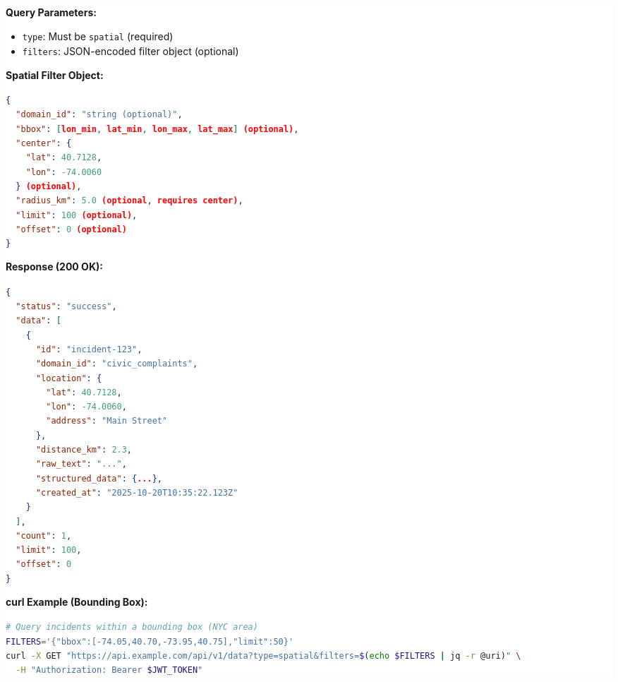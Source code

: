 **Query Parameters:**

- `type`: Must be `spatial` (required)
- `filters`: JSON-encoded filter object (optional)

**Spatial Filter Object:**

```json
{
  "domain_id": "string (optional)",
  "bbox": [lon_min, lat_min, lon_max, lat_max] (optional),
  "center": {
    "lat": 40.7128,
    "lon": -74.0060
  } (optional),
  "radius_km": 5.0 (optional, requires center),
  "limit": 100 (optional),
  "offset": 0 (optional)
}
```

**Response (200 OK):**

```json
{
  "status": "success",
  "data": [
    {
      "id": "incident-123",
      "domain_id": "civic_complaints",
      "location": {
        "lat": 40.7128,
        "lon": -74.0060,
        "address": "Main Street"
      },
      "distance_km": 2.3,
      "raw_text": "...",
      "structured_data": {...},
      "created_at": "2025-10-20T10:35:22.123Z"
    }
  ],
  "count": 1,
  "limit": 100,
  "offset": 0
}
```

**curl Example (Bounding Box):**

```bash
# Query incidents within a bounding box (NYC area)
FILTERS='{"bbox":[-74.05,40.70,-73.95,40.75],"limit":50}'
curl -X GET "https://api.example.com/api/v1/data?type=spatial&filters=$(echo $FILTERS | jq -r @uri)" \
  -H "Authorization: Bearer $JWT_TOKEN"
```
